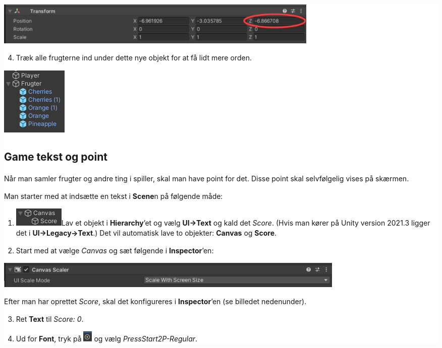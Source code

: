 <img src="./media/media/image16.png"
style="width:6.23611in;height:0.81458in" />

4.  Træk alle frugterne ind under dette nye objekt for at få lidt mere
    orden.

<img src="./media/media/image17.png"
style="width:1.25in;height:1.28125in" />

## Game tekst og point

Når man samler frugter og andre ting i spiller, skal man have point for
det. Disse point skal selvfølgelig vises på skærmen.

Man starter med at indsætte en tekst i **Scene**n på følgende måde:

1.  <img src="./media/media/image18.png"
    style="width:0.9375in;height:0.35417in" />Lav et objekt i
    **Hierarchy**’et og vælg **UI-\>Text** og kald det *Score*. (Hvis
    man kører på Unity version 2021.3 ligger det i
    **UI-\>Legacy-\>Text**.) Det vil automatisk lave to objekter:
    **Canvas** og **Score**.

2.  Start med at vælge *Canvas* og sæt følgende i **Inspector**’en:

<img src="./media/media/image19.png"
style="width:6.77222in;height:0.50208in" />

Efter man har oprettet *Score*, skal det konfigureres i **Inspector**’en
(se billedet nedenunder).

3.  Ret **Text** til *Score: 0*.

4.  Ud for **Font**, tryk på <img src="./media/media/image20.png"
    style="width:0.17708in;height:0.20833in" /> og vælg
    *PressStart2P-Regular*.
